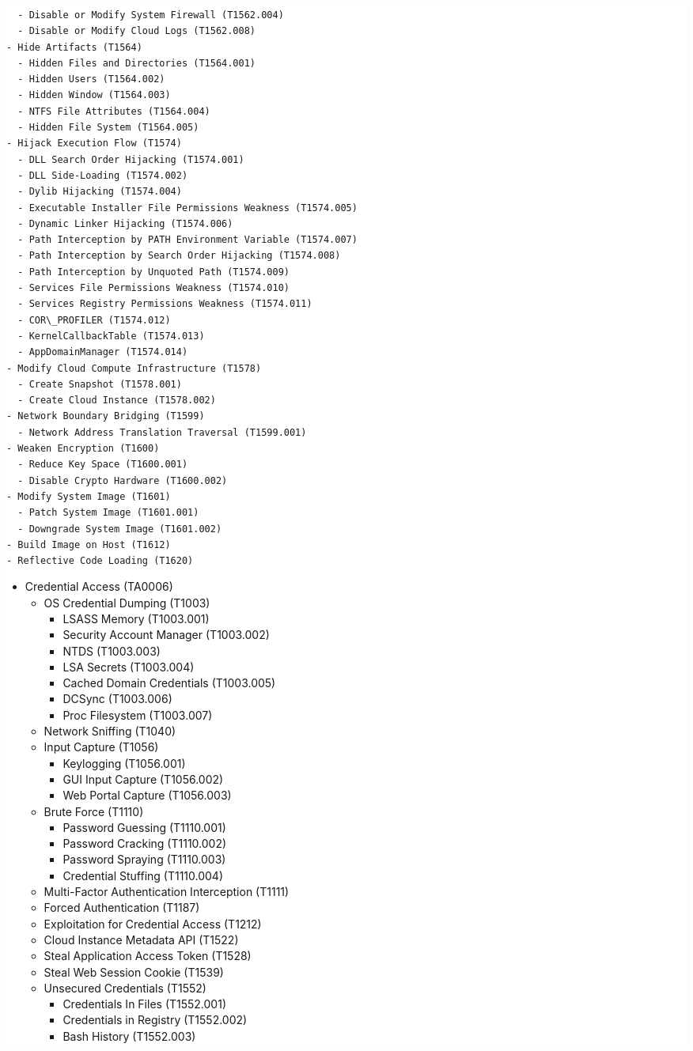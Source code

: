       - Disable or Modify System Firewall (T1562.004)
      - Disable or Modify Cloud Logs (T1562.008)
    - Hide Artifacts (T1564)
      - Hidden Files and Directories (T1564.001)
      - Hidden Users (T1564.002)
      - Hidden Window (T1564.003)
      - NTFS File Attributes (T1564.004)
      - Hidden File System (T1564.005)
    - Hijack Execution Flow (T1574)
      - DLL Search Order Hijacking (T1574.001)
      - DLL Side-Loading (T1574.002)
      - Dylib Hijacking (T1574.004)
      - Executable Installer File Permissions Weakness (T1574.005)
      - Dynamic Linker Hijacking (T1574.006)
      - Path Interception by PATH Environment Variable (T1574.007)
      - Path Interception by Search Order Hijacking (T1574.008)
      - Path Interception by Unquoted Path (T1574.009)
      - Services File Permissions Weakness (T1574.010)
      - Services Registry Permissions Weakness (T1574.011)
      - COR\_PROFILER (T1574.012)
      - KernelCallbackTable (T1574.013)
      - AppDomainManager (T1574.014)
    - Modify Cloud Compute Infrastructure (T1578)
      - Create Snapshot (T1578.001)
      - Create Cloud Instance (T1578.002)
    - Network Boundary Bridging (T1599)
      - Network Address Translation Traversal (T1599.001)
    - Weaken Encryption (T1600)
      - Reduce Key Space (T1600.001)
      - Disable Crypto Hardware (T1600.002)
    - Modify System Image (T1601)
      - Patch System Image (T1601.001)
      - Downgrade System Image (T1601.002)
    - Build Image on Host (T1612)
    - Reflective Code Loading (T1620)
  - Credential Access (TA0006)
    - OS Credential Dumping (T1003)
      - LSASS Memory (T1003.001)
      - Security Account Manager (T1003.002)
      - NTDS (T1003.003)
      - LSA Secrets (T1003.004)
      - Cached Domain Credentials (T1003.005)
      - DCSync (T1003.006)
      - Proc Filesystem (T1003.007)
    - Network Sniffing (T1040)
    - Input Capture (T1056)
      - Keylogging (T1056.001)
      - GUI Input Capture (T1056.002)
      - Web Portal Capture (T1056.003)
    - Brute Force (T1110)
      - Password Guessing (T1110.001)
      - Password Cracking (T1110.002)
      - Password Spraying (T1110.003)
      - Credential Stuffing (T1110.004)
    - Multi-Factor Authentication Interception (T1111)
    - Forced Authentication (T1187)
    - Exploitation for Credential Access (T1212)
    - Cloud Instance Metadata API (T1522)
    - Steal Application Access Token (T1528)
    - Steal Web Session Cookie (T1539)
    - Unsecured Credentials (T1552)
      - Credentials In Files (T1552.001)
      - Credentials in Registry (T1552.002)
      - Bash History (T1552.003)